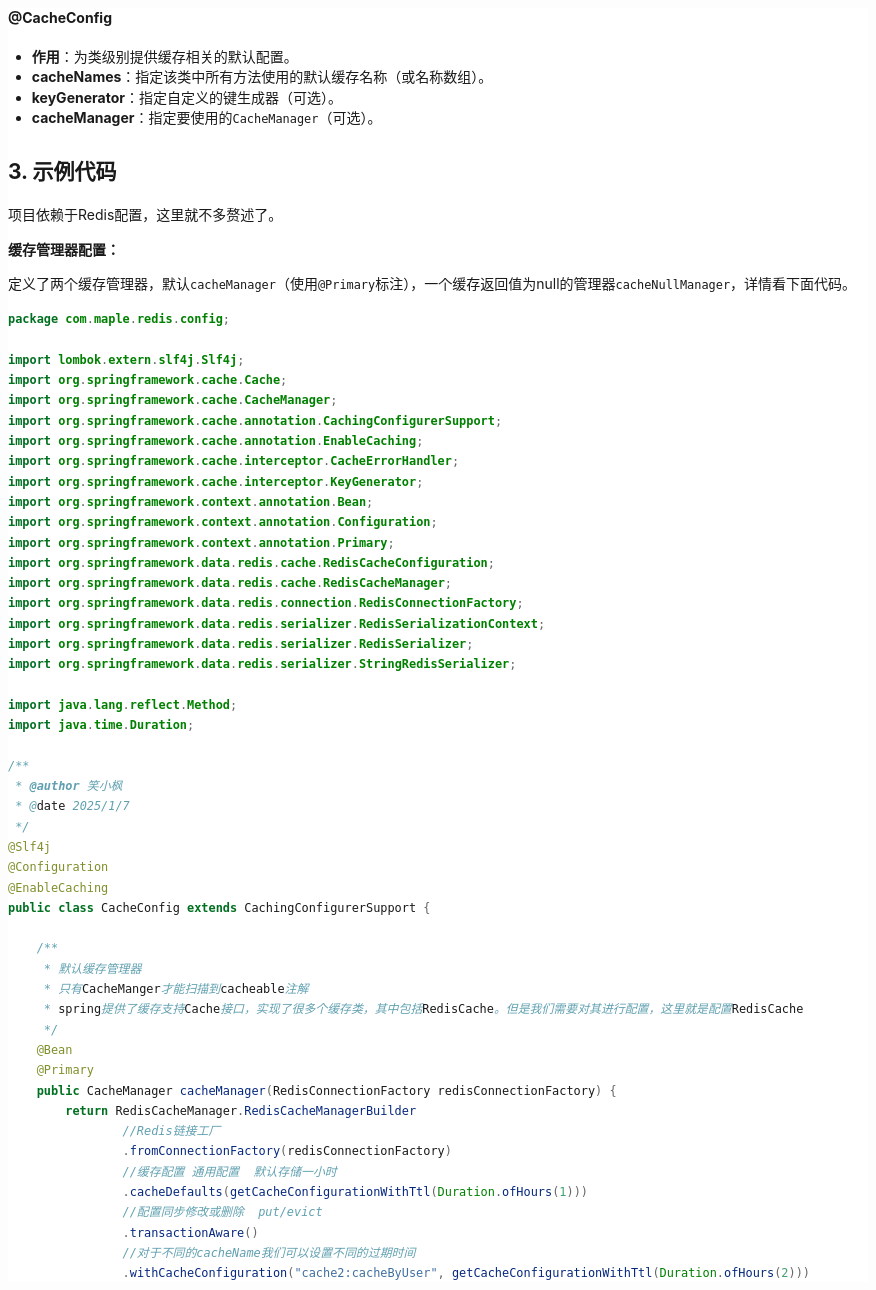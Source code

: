 #### @CacheConfig ####

 *  **作用**：为类级别提供缓存相关的默认配置。
 *  **cacheNames**：指定该类中所有方法使用的默认缓存名称（或名称数组）。
 *  **keyGenerator**：指定自定义的键生成器（可选）。
 *  **cacheManager**：指定要使用的`CacheManager`（可选）。

## 3. 示例代码 

项目依赖于Redis配置，这里就不多赘述了。

**缓存管理器配置：**

定义了两个缓存管理器，默认`cacheManager`（使用`@Primary`标注），一个缓存返回值为null的管理器`cacheNullManager`，详情看下面代码。

```java
package com.maple.redis.config;

import lombok.extern.slf4j.Slf4j;
import org.springframework.cache.Cache;
import org.springframework.cache.CacheManager;
import org.springframework.cache.annotation.CachingConfigurerSupport;
import org.springframework.cache.annotation.EnableCaching;
import org.springframework.cache.interceptor.CacheErrorHandler;
import org.springframework.cache.interceptor.KeyGenerator;
import org.springframework.context.annotation.Bean;
import org.springframework.context.annotation.Configuration;
import org.springframework.context.annotation.Primary;
import org.springframework.data.redis.cache.RedisCacheConfiguration;
import org.springframework.data.redis.cache.RedisCacheManager;
import org.springframework.data.redis.connection.RedisConnectionFactory;
import org.springframework.data.redis.serializer.RedisSerializationContext;
import org.springframework.data.redis.serializer.RedisSerializer;
import org.springframework.data.redis.serializer.StringRedisSerializer;

import java.lang.reflect.Method;
import java.time.Duration;

/**
 * @author 笑小枫
 * @date 2025/1/7
 */
@Slf4j
@Configuration
@EnableCaching
public class CacheConfig extends CachingConfigurerSupport {

    /**
     * 默认缓存管理器
     * 只有CacheManger才能扫描到cacheable注解
     * spring提供了缓存支持Cache接口，实现了很多个缓存类，其中包括RedisCache。但是我们需要对其进行配置，这里就是配置RedisCache
     */
    @Bean
    @Primary
    public CacheManager cacheManager(RedisConnectionFactory redisConnectionFactory) {
        return RedisCacheManager.RedisCacheManagerBuilder
                //Redis链接工厂
                .fromConnectionFactory(redisConnectionFactory)
                //缓存配置 通用配置  默认存储一小时
                .cacheDefaults(getCacheConfigurationWithTtl(Duration.ofHours(1)))
                //配置同步修改或删除  put/evict
                .transactionAware()
                //对于不同的cacheName我们可以设置不同的过期时间
                .withCacheConfiguration("cache2:cacheByUser", getCacheConfigurationWithTtl(Duration.ofHours(2)))
```